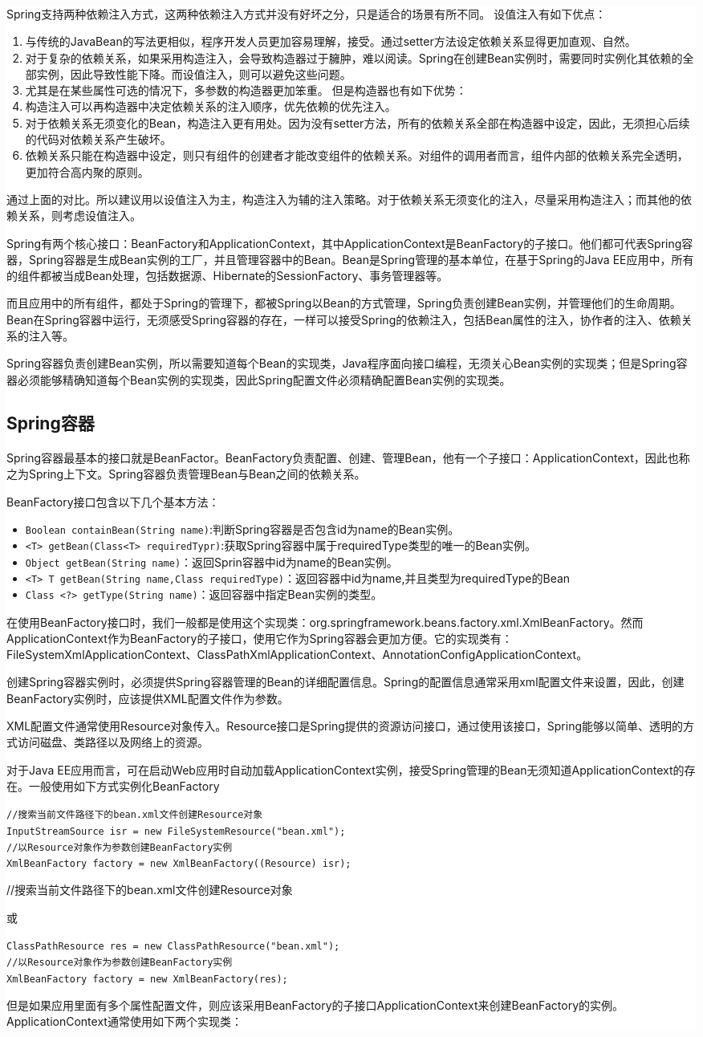 Spring支持两种依赖注入方式，这两种依赖注入方式并没有好坏之分，只是适合的场景有所不同。
设值注入有如下优点：
1. 与传统的JavaBean的写法更相似，程序开发人员更加容易理解，接受。通过setter方法设定依赖关系显得更加直观、自然。
2. 对于复杂的依赖关系，如果采用构造注入，会导致构造器过于臃肿，难以阅读。Spring在创建Bean实例时，需要同时实例化其依赖的全部实例，因此导致性能下降。而设值注入，则可以避免这些问题。
3. 尤其是在某些属性可选的情况下，多参数的构造器更加笨重。
但是构造器也有如下优势：
1. 构造注入可以再构造器中决定依赖关系的注入顺序，优先依赖的优先注入。
2. 对于依赖关系无须变化的Bean，构造注入更有用处。因为没有setter方法，所有的依赖关系全部在构造器中设定，因此，无须担心后续的代码对依赖关系产生破坏。
3. 依赖关系只能在构造器中设定，则只有组件的创建者才能改变组件的依赖关系。对组件的调用者而言，组件内部的依赖关系完全透明，更加符合高内聚的原则。

通过上面的对比。所以建议用以设值注入为主，构造注入为辅的注入策略。对于依赖关系无须变化的注入，尽量采用构造注入；而其他的依赖关系，则考虑设值注入。

Spring有两个核心接口：BeanFactory和ApplicationContext，其中ApplicationContext是BeanFactory的子接口。他们都可代表Spring容器，Spring容器是生成Bean实例的工厂，并且管理容器中的Bean。Bean是Spring管理的基本单位，在基于Spring的Java EE应用中，所有的组件都被当成Bean处理，包括数据源、Hibernate的SessionFactory、事务管理器等。

而且应用中的所有组件，都处于Spring的管理下，都被Spring以Bean的方式管理，Spring负责创建Bean实例，并管理他们的生命周期。Bean在Spring容器中运行，无须感受Spring容器的存在，一样可以接受Spring的依赖注入，包括Bean属性的注入，协作者的注入、依赖关系的注入等。

Spring容器负责创建Bean实例，所以需要知道每个Bean的实现类，Java程序面向接口编程，无须关心Bean实例的实现类；但是Spring容器必须能够精确知道每个Bean实例的实现类，因此Spring配置文件必须精确配置Bean实例的实现类。

## Spring容器

Spring容器最基本的接口就是BeanFactor。BeanFactory负责配置、创建、管理Bean，他有一个子接口：ApplicationContext，因此也称之为Spring上下文。Spring容器负责管理Bean与Bean之间的依赖关系。

BeanFactory接口包含以下几个基本方法：
* `Boolean containBean(String name)`:判断Spring容器是否包含id为name的Bean实例。
* `<T> getBean(Class<T> requiredTypr)`:获取Spring容器中属于requiredType类型的唯一的Bean实例。
* `Object getBean(String name)`：返回Sprin容器中id为name的Bean实例。
* `<T> T getBean(String name,Class requiredType)`：返回容器中id为name,并且类型为requiredType的Bean
* `Class <?> getType(String name)`：返回容器中指定Bean实例的类型。

在使用BeanFactory接口时，我们一般都是使用这个实现类：org.springframework.beans.factory.xml.XmlBeanFactory。然而ApplicationContext作为BeanFactory的子接口，使用它作为Spring容器会更加方便。它的实现类有：FileSystemXmlApplicationContext、ClassPathXmlApplicationContext、AnnotationConfigApplicationContext。

创建Spring容器实例时，必须提供Spring容器管理的Bean的详细配置信息。Spring的配置信息通常采用xml配置文件来设置，因此，创建BeanFactory实例时，应该提供XML配置文件作为参数。

XML配置文件通常使用Resource对象传入。Resource接口是Spring提供的资源访问接口，通过使用该接口，Spring能够以简单、透明的方式访问磁盘、类路径以及网络上的资源。

对于Java EE应用而言，可在启动Web应用时自动加载ApplicationContext实例，接受Spring管理的Bean无须知道ApplicationContext的存在。一般使用如下方式实例化BeanFactory

```
//搜索当前文件路径下的bean.xml文件创建Resource对象  
InputStreamSource isr = new FileSystemResource("bean.xml");  
//以Resource对象作为参数创建BeanFactory实例  
XmlBeanFactory factory = new XmlBeanFactory((Resource) isr);
```
//搜索当前文件路径下的bean.xml文件创建Resource对象  

或
```
ClassPathResource res = new ClassPathResource("bean.xml");  
//以Resource对象作为参数创建BeanFactory实例  
XmlBeanFactory factory = new XmlBeanFactory(res);
```
但是如果应用里面有多个属性配置文件，则应该采用BeanFactory的子接口ApplicationContext来创建BeanFactory的实例。ApplicationContext通常使用如下两个实现类：
